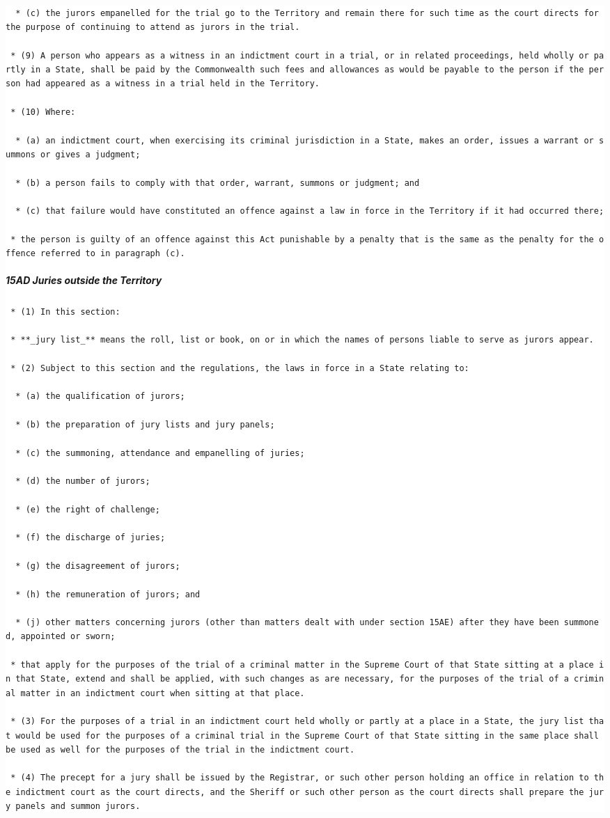       * (c) the jurors empanelled for the trial go to the Territory and remain there for such time as the court directs for the purpose of continuing to attend as jurors in the trial.

     * (9) A person who appears as a witness in an indictment court in a trial, or in related proceedings, held wholly or partly in a State, shall be paid by the Commonwealth such fees and allowances as would be payable to the person if the person had appeared as a witness in a trial held in the Territory.

     * (10) Where:

      * (a) an indictment court, when exercising its criminal jurisdiction in a State, makes an order, issues a warrant or summons or gives a judgment;

      * (b) a person fails to comply with that order, warrant, summons or judgment; and

      * (c) that failure would have constituted an offence against a law in force in the Territory if it had occurred there;

     * the person is guilty of an offence against this Act punishable by a penalty that is the same as the penalty for the offence referred to in paragraph (c).

##### 15AD  Juries outside the Territory

     * (1) In this section:

     * **_jury list_** means the roll, list or book, on or in which the names of persons liable to serve as jurors appear.

     * (2) Subject to this section and the regulations, the laws in force in a State relating to:

      * (a) the qualification of jurors;

      * (b) the preparation of jury lists and jury panels;

      * (c) the summoning, attendance and empanelling of juries;

      * (d) the number of jurors;

      * (e) the right of challenge;

      * (f) the discharge of juries;

      * (g) the disagreement of jurors;

      * (h) the remuneration of jurors; and

      * (j) other matters concerning jurors (other than matters dealt with under section 15AE) after they have been summoned, appointed or sworn;

     * that apply for the purposes of the trial of a criminal matter in the Supreme Court of that State sitting at a place in that State, extend and shall be applied, with such changes as are necessary, for the purposes of the trial of a criminal matter in an indictment court when sitting at that place.

     * (3) For the purposes of a trial in an indictment court held wholly or partly at a place in a State, the jury list that would be used for the purposes of a criminal trial in the Supreme Court of that State sitting in the same place shall be used as well for the purposes of the trial in the indictment court.

     * (4) The precept for a jury shall be issued by the Registrar, or such other person holding an office in relation to the indictment court as the court directs, and the Sheriff or such other person as the court directs shall prepare the jury panels and summon jurors.
